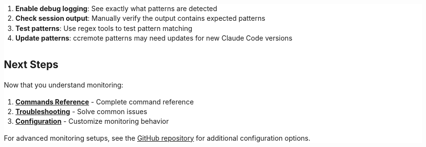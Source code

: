 1. **Enable debug logging**: See exactly what patterns are detected
2. **Check session output**: Manually verify the output contains expected patterns
3. **Test patterns**: Use regex tools to test pattern matching
4. **Update patterns**: ccremote patterns may need updates for new Claude Code versions

## Next Steps

Now that you understand monitoring:

1. **[Commands Reference](./commands.md)** - Complete command reference
2. **[Troubleshooting](./troubleshooting.md)** - Solve common issues
3. **[Configuration](./configuration.md)** - Customize monitoring behavior

For advanced monitoring setups, see the [GitHub repository](https://github.com/generativereality/ccremote) for additional configuration options.